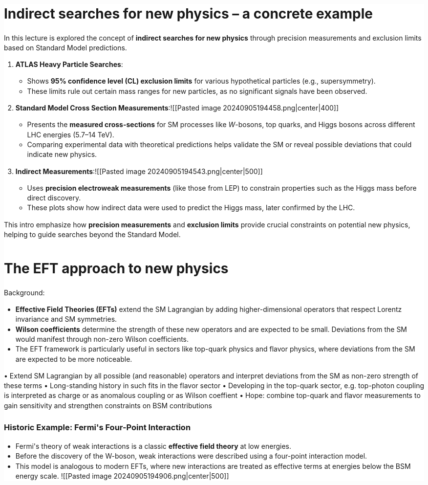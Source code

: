 # Indirect searches for new physics – a concrete example

In this lecture is explored the concept of **indirect searches for new physics** through precision measurements and exclusion limits based on Standard Model predictions. 

1. **ATLAS Heavy Particle Searches**:
   - Shows **95% confidence level (CL) exclusion limits** for various hypothetical particles (e.g., supersymmetry).
   - These limits rule out certain mass ranges for new particles, as no significant signals have been observed.

2. **Standard Model Cross Section Measurements**:![[Pasted image 20240905194458.png|center|400]]
   - Presents the **measured cross-sections** for SM processes like $W$-bosons, top quarks, and Higgs bosons across different LHC energies (5.7–14 TeV).
   - Comparing experimental data with theoretical predictions helps validate the SM or reveal possible deviations that could indicate new physics.

4. **Indirect Measurements**:![[Pasted image 20240905194543.png|center|500]]
   - Uses **precision electroweak measurements** (like those from LEP) to constrain properties such as the Higgs mass before direct discovery.
   - These plots show how indirect data were used to predict the Higgs mass, later confirmed by the LHC.

This intro emphasize how **precision measurements** and **exclusion limits** provide crucial constraints on potential new physics, helping to guide searches beyond the Standard Model.


# The EFT approach to new physics

Background:
- **Effective Field Theories (EFTs)** extend the SM Lagrangian by adding higher-dimensional operators that respect Lorentz invariance and SM symmetries.
- **Wilson coefficients** determine the strength of these new operators and are expected to be small. Deviations from the SM would manifest through non-zero Wilson coefficients.
- The EFT framework is particularly useful in sectors like top-quark physics and flavor physics, where deviations from the SM are expected to be more noticeable.

• Extend SM Lagrangian by all possible (and reasonable) operators and interpret deviations from the SM as non-zero strength of these terms
• Long-standing history in such fits in the flavor sector
• Developing in the top-quark sector, e.g. top-photon coupling is interpreted as charge or as anomalous coupling or as Wilson coeffient
• Hope: combine top-quark and flavor measurements to gain sensitivity and strengthen constraints on BSM contributions

### **Historic Example: Fermi's Four-Point Interaction**

- Fermi's theory of weak interactions is a classic **effective field theory** at low energies.
- Before the discovery of the W-boson, weak interactions were described using a four-point interaction model.
- This model is analogous to modern EFTs, where new interactions are treated as effective terms at energies below the BSM energy scale.
![[Pasted image 20240905194906.png|center|500]]
